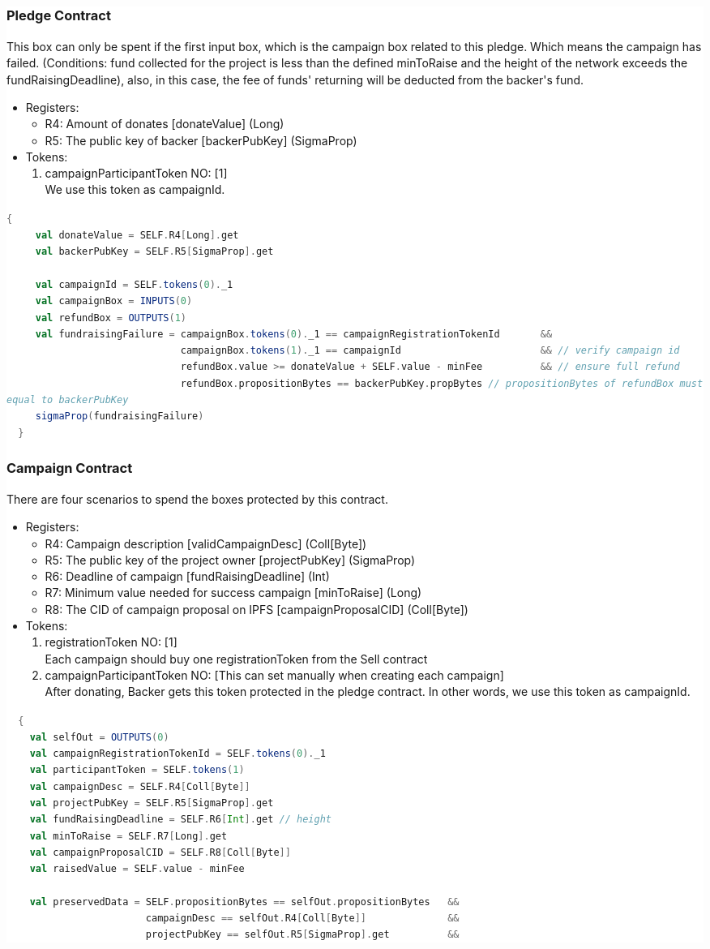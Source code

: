 ### Pledge Contract

This box can only be spent if the first input box, which is the campaign box related to this pledge. Which means the campaign has failed.
(Conditions: fund collected for the project is less than the defined minToRaise and the height of the network exceeds the fundRaisingDeadline), also, in this case, the fee of funds' returning will be deducted from the backer's fund.<br />

- Registers:
  * R4: Amount of donates [donateValue] (Long)
  * R5: The public key of backer [backerPubKey] (SigmaProp)
- Tokens:
  1. campaignParticipantToken NO: [1] <br/>
        We use this token as campaignId.

```scala
{
     val donateValue = SELF.R4[Long].get
     val backerPubKey = SELF.R5[SigmaProp].get

     val campaignId = SELF.tokens(0)._1
     val campaignBox = INPUTS(0)
     val refundBox = OUTPUTS(1)
     val fundraisingFailure = campaignBox.tokens(0)._1 == campaignRegistrationTokenId       && 
                              campaignBox.tokens(1)._1 == campaignId                        && // verify campaign id
                              refundBox.value >= donateValue + SELF.value - minFee          && // ensure full refund
                              refundBox.propositionBytes == backerPubKey.propBytes // propositionBytes of refundBox must equal to backerPubKey
     sigmaProp(fundraisingFailure)
  }
```
### Campaign Contract
There are four scenarios to spend the boxes protected by this contract.

- Registers:
  * R4: Campaign description [validCampaignDesc] (Coll[Byte])
  * R5: The public key of the project owner [projectPubKey] (SigmaProp)
  * R6: Deadline of campaign [fundRaisingDeadline] (Int)
  * R7: Minimum value needed for success campaign [minToRaise] (Long)
  * R8: The CID of campaign proposal on IPFS [campaignProposalCID] (Coll[Byte])
- Tokens:
  1. registrationToken NO: [1] <br/>
        Each campaign should buy one registrationToken from the Sell contract
  2. campaignParticipantToken NO: [This can set manually when creating each campaign] <br/>
        After donating, Backer gets this token protected in the pledge contract. In other words, we use this token as campaignId.


```scala
  {
    val selfOut = OUTPUTS(0)
    val campaignRegistrationTokenId = SELF.tokens(0)._1
    val participantToken = SELF.tokens(1)
    val campaignDesc = SELF.R4[Coll[Byte]]
    val projectPubKey = SELF.R5[SigmaProp].get
    val fundRaisingDeadline = SELF.R6[Int].get // height
    val minToRaise = SELF.R7[Long].get
    val campaignProposalCID = SELF.R8[Coll[Byte]]
    val raisedValue = SELF.value - minFee

    val preservedData = SELF.propositionBytes == selfOut.propositionBytes   &&
                        campaignDesc == selfOut.R4[Coll[Byte]]              &&
                        projectPubKey == selfOut.R5[SigmaProp].get          &&
```